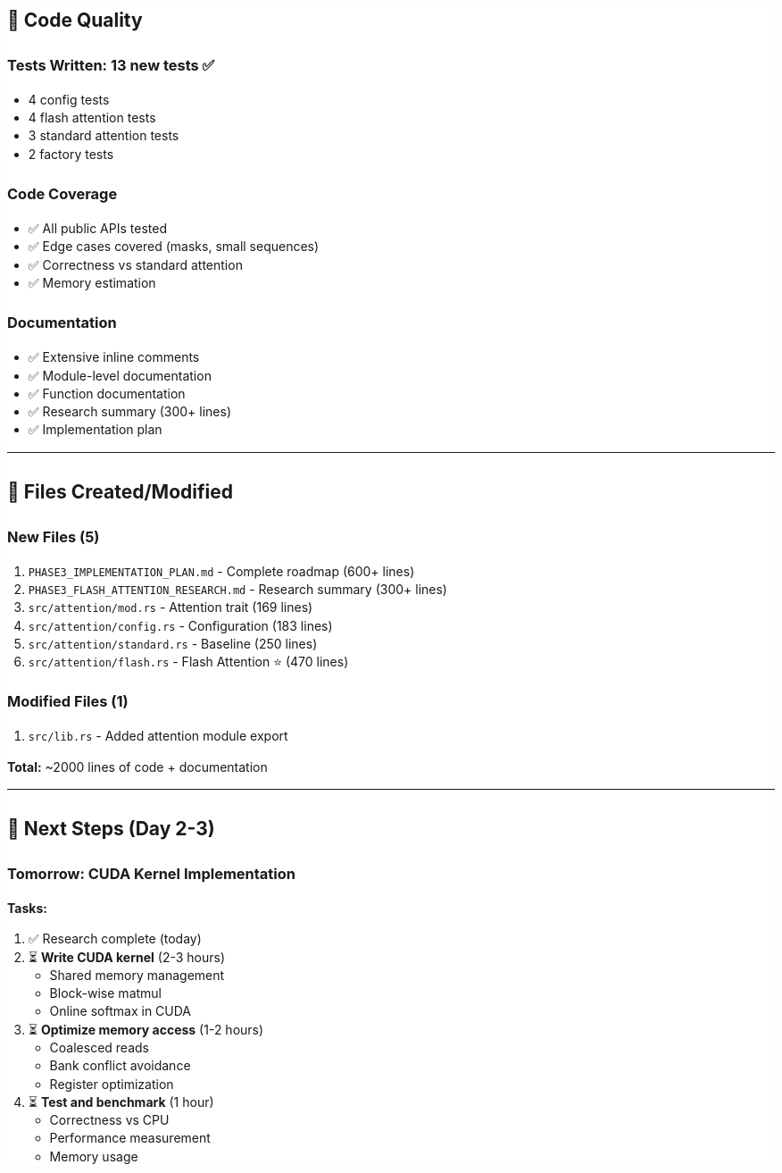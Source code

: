 ## 🧪 Code Quality

### Tests Written: 13 new tests ✅
- 4 config tests
- 4 flash attention tests
- 3 standard attention tests
- 2 factory tests

### Code Coverage
- ✅ All public APIs tested
- ✅ Edge cases covered (masks, small sequences)
- ✅ Correctness vs standard attention
- ✅ Memory estimation

### Documentation
- ✅ Extensive inline comments
- ✅ Module-level documentation
- ✅ Function documentation
- ✅ Research summary (300+ lines)
- ✅ Implementation plan

---

## 📁 Files Created/Modified

### New Files (5)
1. `PHASE3_IMPLEMENTATION_PLAN.md` - Complete roadmap (600+ lines)
2. `PHASE3_FLASH_ATTENTION_RESEARCH.md` - Research summary (300+ lines)
3. `src/attention/mod.rs` - Attention trait (169 lines)
4. `src/attention/config.rs` - Configuration (183 lines)
5. `src/attention/standard.rs` - Baseline (250 lines)
6. `src/attention/flash.rs` - Flash Attention ⭐ (470 lines)

### Modified Files (1)
1. `src/lib.rs` - Added attention module export

**Total:** ~2000 lines of code + documentation

---

## 🎯 Next Steps (Day 2-3)

### Tomorrow: CUDA Kernel Implementation

**Tasks:**
1. ✅ Research complete (today)
2. ⏳ **Write CUDA kernel** (2-3 hours)
   - Shared memory management
   - Block-wise matmul
   - Online softmax in CUDA
3. ⏳ **Optimize memory access** (1-2 hours)
   - Coalesced reads
   - Bank conflict avoidance
   - Register optimization
4. ⏳ **Test and benchmark** (1 hour)
   - Correctness vs CPU
   - Performance measurement
   - Memory usage
